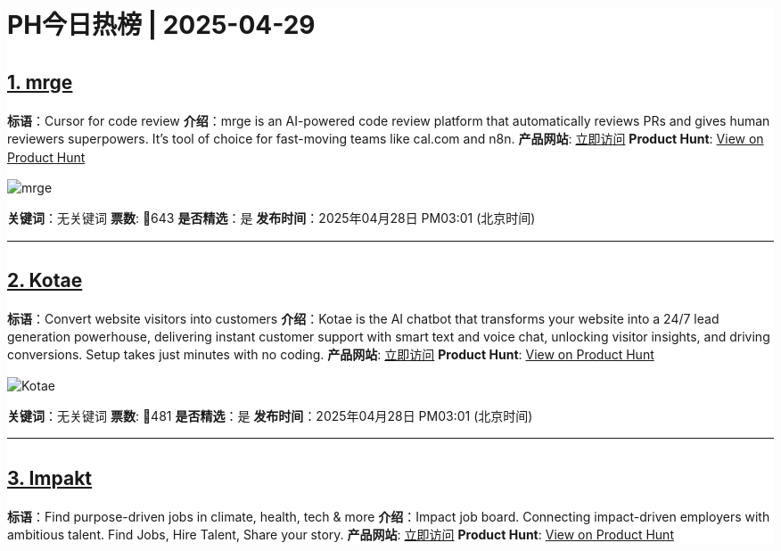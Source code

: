 # PH今日热榜 | 2025-04-29

## [1. mrge](https://www.producthunt.com/posts/mrge?utm_campaign=producthunt-api&utm_medium=api-v2&utm_source=Application%3A+dailyhot+%28ID%3A+133367%29)
**标语**：Cursor for code review
**介绍**：mrge is an AI-powered code review platform that automatically reviews PRs and gives human reviewers superpowers. It’s tool of choice for fast-moving teams like cal.com and n8n.
**产品网站**: [立即访问](https://www.producthunt.com/r/GWEHXR4QSVTJHV?utm_campaign=producthunt-api&utm_medium=api-v2&utm_source=Application%3A+dailyhot+%28ID%3A+133367%29)
**Product Hunt**: [View on Product Hunt](https://www.producthunt.com/posts/mrge?utm_campaign=producthunt-api&utm_medium=api-v2&utm_source=Application%3A+dailyhot+%28ID%3A+133367%29)

![mrge]()

**关键词**：无关键词
**票数**: 🔺643
**是否精选**：是
**发布时间**：2025年04月28日 PM03:01 (北京时间)

---

## [2. Kotae](https://www.producthunt.com/posts/kotae-2?utm_campaign=producthunt-api&utm_medium=api-v2&utm_source=Application%3A+dailyhot+%28ID%3A+133367%29)
**标语**：Convert website visitors into customers
**介绍**：Kotae is the AI chatbot that transforms your website into a 24/7 lead generation powerhouse, delivering instant customer support with smart text and voice chat, unlocking visitor insights, and driving conversions. Setup takes just minutes with no coding.
**产品网站**: [立即访问](https://www.producthunt.com/r/IQVRGQ6XKNEZVJ?utm_campaign=producthunt-api&utm_medium=api-v2&utm_source=Application%3A+dailyhot+%28ID%3A+133367%29)
**Product Hunt**: [View on Product Hunt](https://www.producthunt.com/posts/kotae-2?utm_campaign=producthunt-api&utm_medium=api-v2&utm_source=Application%3A+dailyhot+%28ID%3A+133367%29)

![Kotae]()

**关键词**：无关键词
**票数**: 🔺481
**是否精选**：是
**发布时间**：2025年04月28日 PM03:01 (北京时间)

---

## [3. Impakt](https://www.producthunt.com/posts/impakt-2?utm_campaign=producthunt-api&utm_medium=api-v2&utm_source=Application%3A+dailyhot+%28ID%3A+133367%29)
**标语**：Find purpose-driven jobs in climate, health, tech & more
**介绍**：Impact job board. Connecting impact-driven employers with ambitious talent. Find Jobs, Hire Talent, Share your story.
**产品网站**: [立即访问](https://www.producthunt.com/r/IWVBODVH3C6JXH?utm_campaign=producthunt-api&utm_medium=api-v2&utm_source=Application%3A+dailyhot+%28ID%3A+133367%29)
**Product Hunt**: [View on Product Hunt](https://www.producthunt.com/posts/impakt-2?utm_campaign=producthunt-api&utm_medium=api-v2&utm_source=Application%3A+dailyhot+%28ID%3A+133367%29)
